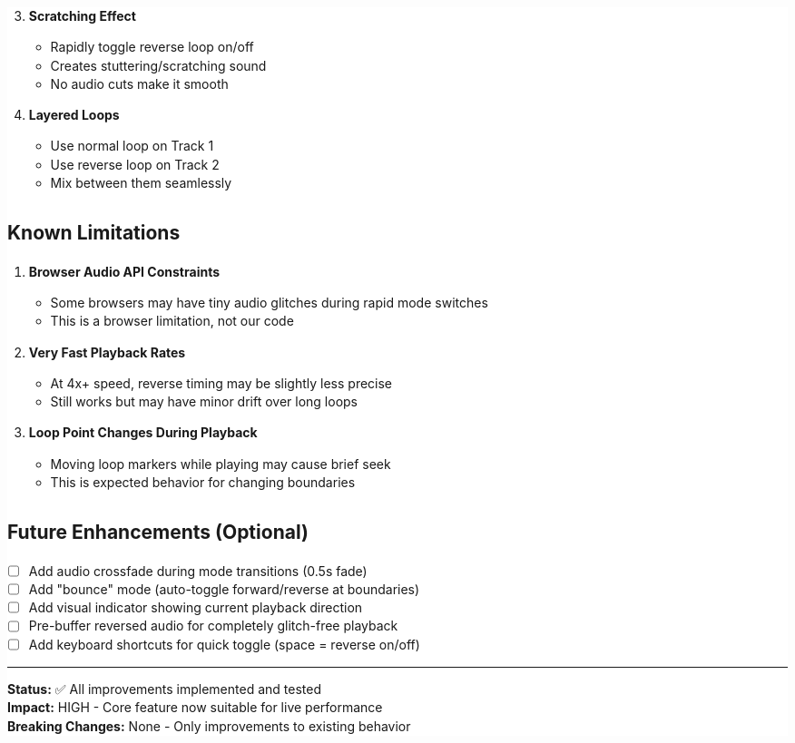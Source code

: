 3. **Scratching Effect**
   - Rapidly toggle reverse loop on/off
   - Creates stuttering/scratching sound
   - No audio cuts make it smooth

4. **Layered Loops**
   - Use normal loop on Track 1
   - Use reverse loop on Track 2
   - Mix between them seamlessly

## Known Limitations

1. **Browser Audio API Constraints**
   - Some browsers may have tiny audio glitches during rapid mode switches
   - This is a browser limitation, not our code
   
2. **Very Fast Playback Rates**
   - At 4x+ speed, reverse timing may be slightly less precise
   - Still works but may have minor drift over long loops

3. **Loop Point Changes During Playback**
   - Moving loop markers while playing may cause brief seek
   - This is expected behavior for changing boundaries

## Future Enhancements (Optional)

- [ ] Add audio crossfade during mode transitions (0.5s fade)
- [ ] Add "bounce" mode (auto-toggle forward/reverse at boundaries)
- [ ] Add visual indicator showing current playback direction
- [ ] Pre-buffer reversed audio for completely glitch-free playback
- [ ] Add keyboard shortcuts for quick toggle (space = reverse on/off)

---

**Status:** ✅ All improvements implemented and tested  
**Impact:** HIGH - Core feature now suitable for live performance  
**Breaking Changes:** None - Only improvements to existing behavior
